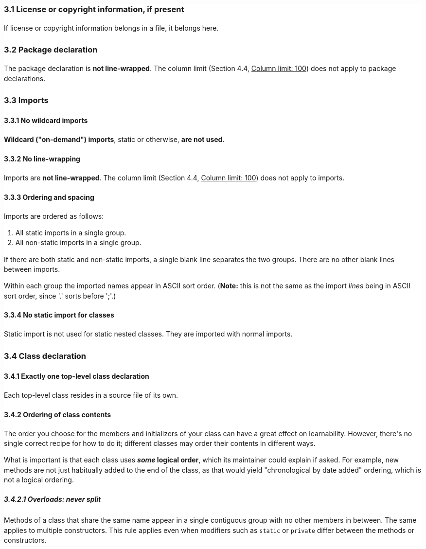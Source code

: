 ### 3.1 License or copyright information, if present

If license or copyright information belongs in a file, it belongs here.

### 3.2 Package declaration

The package declaration is **not line-wrapped**. The column limit (Section 4.4, [Column limit: 100](#s4.4-column-limit)) does not apply to package declarations.

### 3.3 Imports

#### 3.3.1 No wildcard imports

**Wildcard ("on-demand") imports**, static or otherwise, **are not used**.

#### 3.3.2 No line-wrapping

Imports are **not line-wrapped**. The column limit (Section 4.4, [Column limit: 100](#s4.4-column-limit)) does not apply to imports.

#### 3.3.3 Ordering and spacing

Imports are ordered as follows:

1.  All static imports in a single group.
2.  All non-static imports in a single group.

If there are both static and non-static imports, a single blank line separates the two groups. There are no other blank lines between imports.

Within each group the imported names appear in ASCII sort order. (**Note:** this is not the same as the import _lines_ being in ASCII sort order, since '.' sorts before ';'.)

#### 3.3.4 No static import for classes

Static import is not used for static nested classes. They are imported with normal imports.

### 3.4 Class declaration

#### 3.4.1 Exactly one top-level class declaration

Each top-level class resides in a source file of its own.

#### 3.4.2 Ordering of class contents

The order you choose for the members and initializers of your class can have a great effect on learnability. However, there's no single correct recipe for how to do it; different classes may order their contents in different ways.

What is important is that each class uses **_some_ logical order**, which its maintainer could explain if asked. For example, new methods are not just habitually added to the end of the class, as that would yield "chronological by date added" ordering, which is not a logical ordering.

##### 3.4.2.1 Overloads: never split

Methods of a class that share the same name appear in a single contiguous group with no other members in between. The same applies to multiple constructors. This rule applies even when modifiers such as `static` or `private` differ between the methods or constructors.
